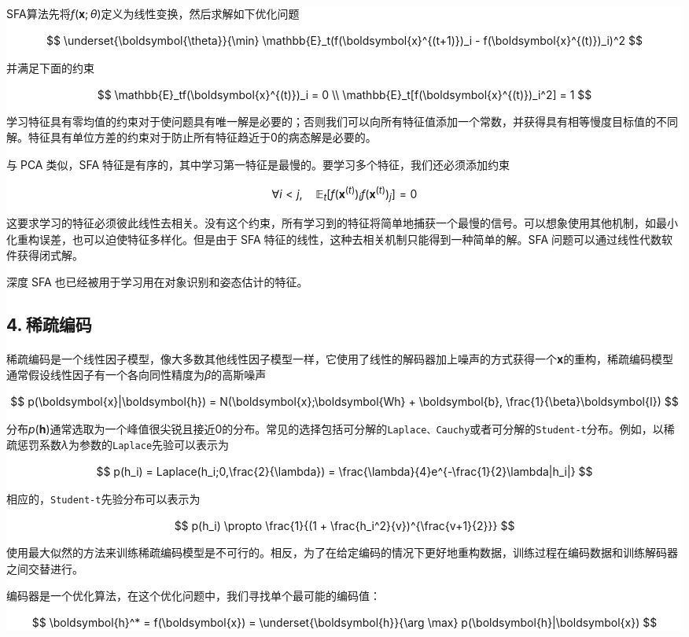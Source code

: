 SFA算法先将$f(\boldsymbol{x};\theta)$定义为线性变换，然后求解如下优化问题

$$
\underset{\boldsymbol{\theta}}{\min} \mathbb{E}_t(f(\boldsymbol{x}^{(t+1)})_i - f(\boldsymbol{x}^{(t)})_i)^2
$$

并满足下面的约束

$$
\mathbb{E}_tf(\boldsymbol{x}^{(t)})_i = 0
\\
\mathbb{E}_t[f(\boldsymbol{x}^{(t)})_i^2] = 1
$$

学习特征具有零均值的约束对于使问题具有唯一解是必要的；否则我们可以向所有特征值添加一个常数，并获得具有相等慢度目标值的不同解。特征具有单位方差的约束对于防止所有特征趋近于0的病态解是必要的。

与 PCA 类似，SFA 特征是有序的，其中学习第一特征是最慢的。要学习多个特征，我们还必须添加约束

$$
\forall i < j, \quad \mathbb{E}_t[f(\boldsymbol{x}^{(t)})_if(\boldsymbol{x}^{(t)})_j] = 0
$$

这要求学习的特征必须彼此线性去相关。没有这个约束，所有学习到的特征将简单地捕获一个最慢的信号。可以想象使用其他机制，如最小化重构误差，也可以迫使特征多样化。但是由于 SFA 特征的线性，这种去相关机制只能得到一种简单的解。SFA 问题可以通过线性代数软件获得闭式解。

深度 SFA 也已经被用于学习用在对象识别和姿态估计的特征。

## 4. 稀疏编码

稀疏编码是一个线性因子模型，像大多数其他线性因子模型一样，它使用了线性的解码器加上噪声的方式获得一个$\boldsymbol{x}$的重构，稀疏编码模型通常假设线性因子有一个各向同性精度为$\beta$的高斯噪声

$$
p(\boldsymbol{x}|\boldsymbol{h}) = N(\boldsymbol{x};\boldsymbol{Wh} + \boldsymbol{b}, \frac{1}{\beta}\boldsymbol{I})
$$

分布$p(\boldsymbol{h})$通常选取为一个峰值很尖锐且接近0的分布。常见的选择包括可分解的`Laplace、Cauchy`或者可分解的`Student-t`分布。例如，以稀疏惩罚系数$\lambda$为参数的`Laplace`先验可以表示为

$$
p(h_i) = Laplace(h_i;0,\frac{2}{\lambda}) = \frac{\lambda}{4}e^{-\frac{1}{2}\lambda|h_i|}
$$

相应的，`Student-t`先验分布可以表示为

$$
p(h_i) \propto \frac{1}{(1 + \frac{h_i^2}{v})^{\frac{v+1}{2}}}
$$

使用最大似然的方法来训练稀疏编码模型是不可行的。相反，为了在给定编码的情况下更好地重构数据，训练过程在编码数据和训练解码器之间交替进行。

编码器是一个优化算法，在这个优化问题中，我们寻找单个最可能的编码值：

$$
\boldsymbol{h}^* = f(\boldsymbol{x}) = \underset{\boldsymbol{h}}{\arg \max} p(\boldsymbol{h}|\boldsymbol{x})
$$
